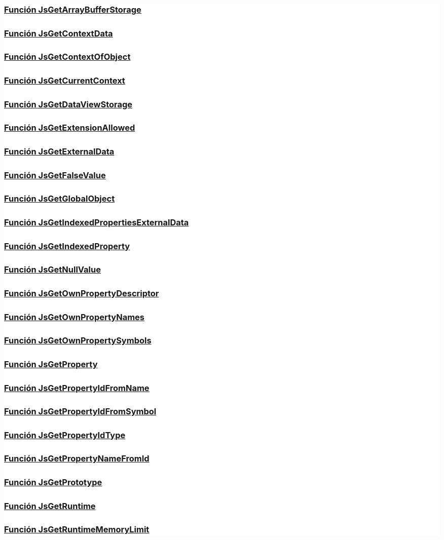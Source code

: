 ### [Función JsGetArrayBufferStorage](chakra-hosting/jsgetarraybufferstorage-function.md)
### [Función JsGetContextData](chakra-hosting/jsgetcontextdata-function.md)
### [Función JsGetContextOfObject](chakra-hosting/jsgetcontextofobject-function.md)
### [Función JsGetCurrentContext](chakra-hosting/jsgetcurrentcontext-function.md)
### [Función JsGetDataViewStorage](chakra-hosting/jsgetdataviewstorage-function.md)
### [Función JsGetExtensionAllowed](chakra-hosting/jsgetextensionallowed-function.md)
### [Función JsGetExternalData](chakra-hosting/jsgetexternaldata-function.md)
### [Función JsGetFalseValue](chakra-hosting/jsgetfalsevalue-function.md)
### [Función JsGetGlobalObject](chakra-hosting/jsgetglobalobject-function.md)
### [Función JsGetIndexedPropertiesExternalData](chakra-hosting/jsgetindexedpropertiesexternaldata-function.md)
### [Función JsGetIndexedProperty](chakra-hosting/jsgetindexedproperty-function.md)
### [Función JsGetNullValue](chakra-hosting/jsgetnullvalue-function.md)
### [Función JsGetOwnPropertyDescriptor](chakra-hosting/jsgetownpropertydescriptor-function.md)
### [Función JsGetOwnPropertyNames](chakra-hosting/jsgetownpropertynames-function.md)
### [Función JsGetOwnPropertySymbols](chakra-hosting/jsgetownpropertysymbols-function.md)
### [Función JsGetProperty](chakra-hosting/jsgetproperty-function.md)
### [Función JsGetPropertyIdFromName](chakra-hosting/jsgetpropertyidfromname-function.md)
### [Función JsGetPropertyIdFromSymbol](chakra-hosting/jsgetpropertyidfromsymbol-function.md)
### [Función JsGetPropertyIdType](chakra-hosting/jsgetpropertyidtype-function.md)
### [Función JsGetPropertyNameFromId](chakra-hosting/jsgetpropertynamefromid-function.md)
### [Función JsGetPrototype](chakra-hosting/jsgetprototype-function.md)
### [Función JsGetRuntime](chakra-hosting/jsgetruntime-function.md)
### [Función JsGetRuntimeMemoryLimit](chakra-hosting/jsgetruntimememorylimit-function.md)
